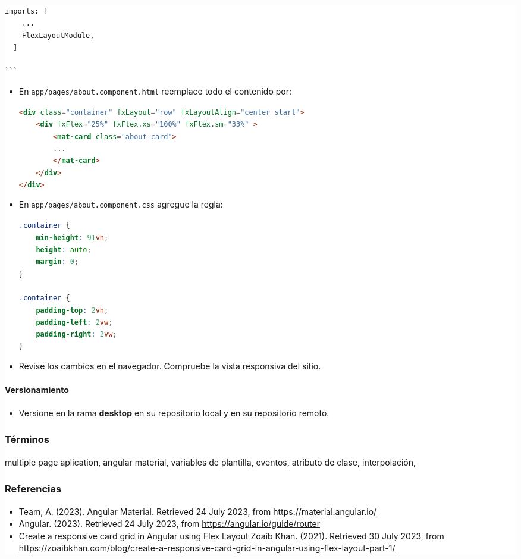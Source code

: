 	imports: [
	    ...
	    FlexLayoutModule,
	  ]

	```

* En `app/pages/about.component.html` reemplace todo el contenido por:

	```html
	<div class="container" fxLayout="row" fxLayoutAlign="center start">
	    <div fxFlex="25%" fxFlex.xs="100%" fxFlex.sm="33%" >
	        <mat-card class="about-card">
	        ...
			</mat-card>
	    </div>
	</div>
	```


* En `app/pages/about.component.css` agregue la regla:

	```css
	.container {
	    min-height: 91vh;
	    height: auto;
	    margin: 0;
	}

	.container {
	    padding-top: 2vh;
	    padding-left: 2vw;
	    padding-right: 2vw;
	}
	```

* Revise los cambios en el navegador. Compruebe la vista responsiva del sitio.

#### Versionamiento

* Versione en la rama **desktop** en su repositorio local y en su repositorio remoto. 

### Términos

multiple page aplication, angular material, variables de plantilla, eventos, atributo de clase, interpolación, 

### Referencias

* Team, A. (2023). Angular Material. Retrieved 24 July 2023, from https://material.angular.io/
* Angular. (2023). Retrieved 24 July 2023, from https://angular.io/guide/router
* Create a responsive card grid in Angular using Flex Layout Zoaib Khan. (2021). Retrieved 30 July 2023, from https://zoaibkhan.com/blog/create-a-responsive-card-grid-in-angular-using-flex-layout-part-1/